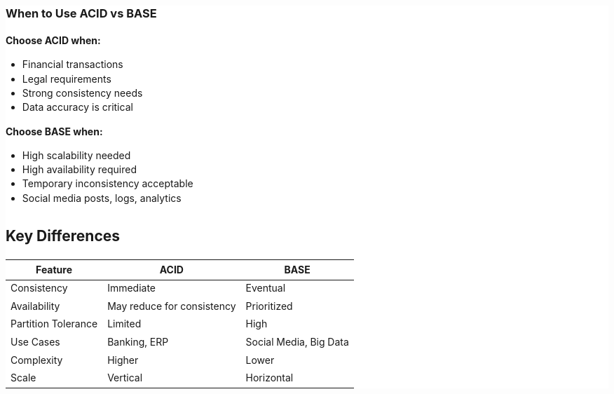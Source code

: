 ```go
```

### When to Use ACID vs BASE

**Choose ACID when:**
- Financial transactions
- Legal requirements
- Strong consistency needs
- Data accuracy is critical

**Choose BASE when:**
- High scalability needed
- High availability required
- Temporary inconsistency acceptable
- Social media posts, logs, analytics

## Key Differences

| Feature | ACID | BASE |
|---------|------|------|
| Consistency | Immediate | Eventual |
| Availability | May reduce for consistency | Prioritized |
| Partition Tolerance | Limited | High |
| Use Cases | Banking, ERP | Social Media, Big Data |
| Complexity | Higher | Lower |
| Scale | Vertical | Horizontal |
